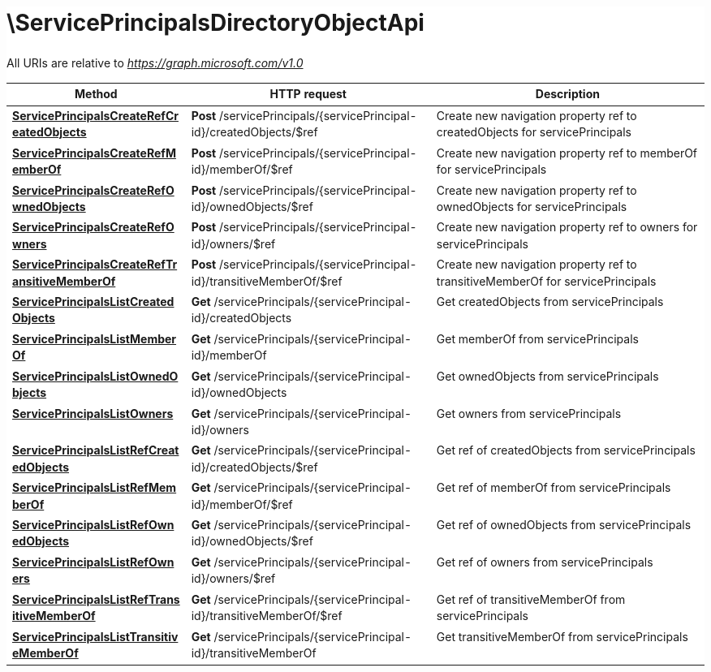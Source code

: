 # \ServicePrincipalsDirectoryObjectApi

All URIs are relative to *https://graph.microsoft.com/v1.0*

Method | HTTP request | Description
------------- | ------------- | -------------
[**ServicePrincipalsCreateRefCreatedObjects**](ServicePrincipalsDirectoryObjectApi.md#ServicePrincipalsCreateRefCreatedObjects) | **Post** /servicePrincipals/{servicePrincipal-id}/createdObjects/$ref | Create new navigation property ref to createdObjects for servicePrincipals
[**ServicePrincipalsCreateRefMemberOf**](ServicePrincipalsDirectoryObjectApi.md#ServicePrincipalsCreateRefMemberOf) | **Post** /servicePrincipals/{servicePrincipal-id}/memberOf/$ref | Create new navigation property ref to memberOf for servicePrincipals
[**ServicePrincipalsCreateRefOwnedObjects**](ServicePrincipalsDirectoryObjectApi.md#ServicePrincipalsCreateRefOwnedObjects) | **Post** /servicePrincipals/{servicePrincipal-id}/ownedObjects/$ref | Create new navigation property ref to ownedObjects for servicePrincipals
[**ServicePrincipalsCreateRefOwners**](ServicePrincipalsDirectoryObjectApi.md#ServicePrincipalsCreateRefOwners) | **Post** /servicePrincipals/{servicePrincipal-id}/owners/$ref | Create new navigation property ref to owners for servicePrincipals
[**ServicePrincipalsCreateRefTransitiveMemberOf**](ServicePrincipalsDirectoryObjectApi.md#ServicePrincipalsCreateRefTransitiveMemberOf) | **Post** /servicePrincipals/{servicePrincipal-id}/transitiveMemberOf/$ref | Create new navigation property ref to transitiveMemberOf for servicePrincipals
[**ServicePrincipalsListCreatedObjects**](ServicePrincipalsDirectoryObjectApi.md#ServicePrincipalsListCreatedObjects) | **Get** /servicePrincipals/{servicePrincipal-id}/createdObjects | Get createdObjects from servicePrincipals
[**ServicePrincipalsListMemberOf**](ServicePrincipalsDirectoryObjectApi.md#ServicePrincipalsListMemberOf) | **Get** /servicePrincipals/{servicePrincipal-id}/memberOf | Get memberOf from servicePrincipals
[**ServicePrincipalsListOwnedObjects**](ServicePrincipalsDirectoryObjectApi.md#ServicePrincipalsListOwnedObjects) | **Get** /servicePrincipals/{servicePrincipal-id}/ownedObjects | Get ownedObjects from servicePrincipals
[**ServicePrincipalsListOwners**](ServicePrincipalsDirectoryObjectApi.md#ServicePrincipalsListOwners) | **Get** /servicePrincipals/{servicePrincipal-id}/owners | Get owners from servicePrincipals
[**ServicePrincipalsListRefCreatedObjects**](ServicePrincipalsDirectoryObjectApi.md#ServicePrincipalsListRefCreatedObjects) | **Get** /servicePrincipals/{servicePrincipal-id}/createdObjects/$ref | Get ref of createdObjects from servicePrincipals
[**ServicePrincipalsListRefMemberOf**](ServicePrincipalsDirectoryObjectApi.md#ServicePrincipalsListRefMemberOf) | **Get** /servicePrincipals/{servicePrincipal-id}/memberOf/$ref | Get ref of memberOf from servicePrincipals
[**ServicePrincipalsListRefOwnedObjects**](ServicePrincipalsDirectoryObjectApi.md#ServicePrincipalsListRefOwnedObjects) | **Get** /servicePrincipals/{servicePrincipal-id}/ownedObjects/$ref | Get ref of ownedObjects from servicePrincipals
[**ServicePrincipalsListRefOwners**](ServicePrincipalsDirectoryObjectApi.md#ServicePrincipalsListRefOwners) | **Get** /servicePrincipals/{servicePrincipal-id}/owners/$ref | Get ref of owners from servicePrincipals
[**ServicePrincipalsListRefTransitiveMemberOf**](ServicePrincipalsDirectoryObjectApi.md#ServicePrincipalsListRefTransitiveMemberOf) | **Get** /servicePrincipals/{servicePrincipal-id}/transitiveMemberOf/$ref | Get ref of transitiveMemberOf from servicePrincipals
[**ServicePrincipalsListTransitiveMemberOf**](ServicePrincipalsDirectoryObjectApi.md#ServicePrincipalsListTransitiveMemberOf) | **Get** /servicePrincipals/{servicePrincipal-id}/transitiveMemberOf | Get transitiveMemberOf from servicePrincipals
